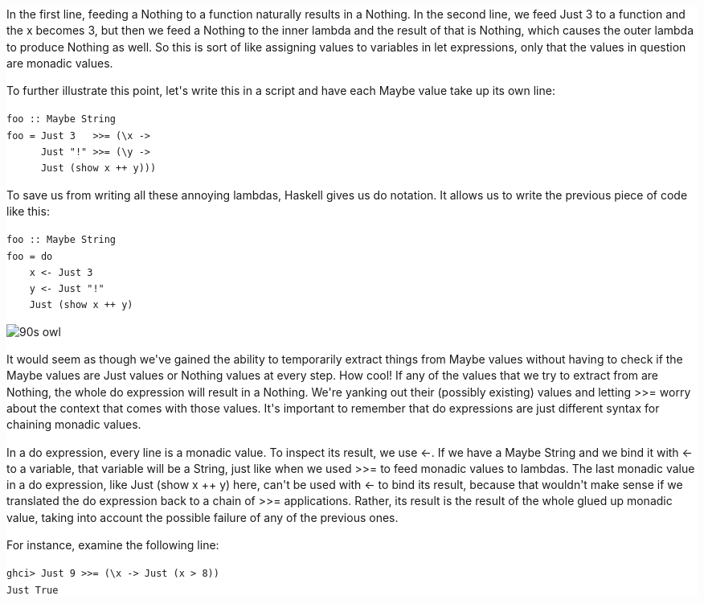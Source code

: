In the first line, feeding a Nothing to a function naturally results in
a Nothing. In the second line, we feed Just 3 to a function and the x
becomes 3, but then we feed a Nothing to the inner lambda and the result
of that is Nothing, which causes the outer lambda to produce Nothing as
well. So this is sort of like assigning values to variables in let
expressions, only that the values in question are monadic values.

To further illustrate this point, let's write this in a script and have
each Maybe value take up its own line:

~~~~ {.haskell:hs name="code"}
foo :: Maybe String
foo = Just 3   >>= (\x ->
      Just "!" >>= (\y ->
      Just (show x ++ y)))
~~~~

To save us from writing all these annoying lambdas, Haskell gives us do
notation. It allows us to write the previous piece of code like this:

~~~~ {.haskell:hs name="code"}
foo :: Maybe String
foo = do
    x <- Just 3
    y <- Just "!"
    Just (show x ++ y)
~~~~

![90s owl](../img/owld.png)

It would seem as though we've gained the ability to temporarily extract
things from Maybe values without having to check if the Maybe values are
Just values or Nothing values at every step. How cool! If any of the
values that we try to extract from are Nothing, the whole do expression
will result in a Nothing. We're yanking out their (possibly existing)
values and letting \>\>= worry about the context that comes with those
values. It's important to remember that do expressions are just
different syntax for chaining monadic values.

In a do expression, every line is a monadic value. To inspect its
result, we use \<-. If we have a Maybe String and we bind it with \<- to
a variable, that variable will be a String, just like when we used \>\>=
to feed monadic values to lambdas. The last monadic value in a do
expression, like Just (show x ++ y) here, can't be used with \<- to bind
its result, because that wouldn't make sense if we translated the do
expression back to a chain of \>\>= applications. Rather, its result is
the result of the whole glued up monadic value, taking into account the
possible failure of any of the previous ones.

For instance, examine the following line:

~~~~ {.haskell:hs name="code"}
ghci> Just 9 >>= (\x -> Just (x > 8))
Just True
~~~~
